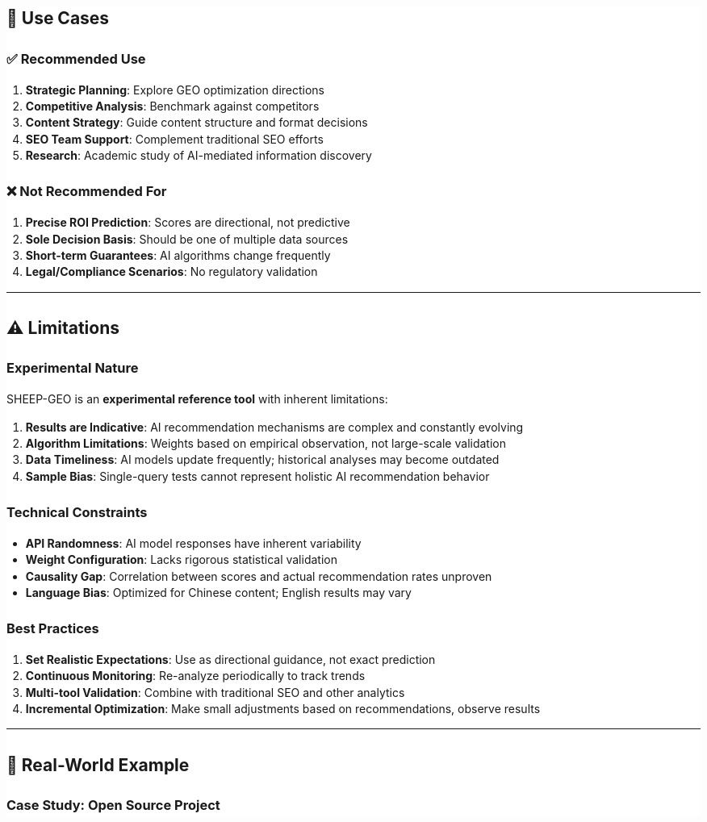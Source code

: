 
## 🎯 Use Cases

### ✅ Recommended Use

1. **Strategic Planning**: Explore GEO optimization directions
2. **Competitive Analysis**: Benchmark against competitors
3. **Content Strategy**: Guide content structure and format decisions
4. **SEO Team Support**: Complement traditional SEO efforts
5. **Research**: Academic study of AI-mediated information discovery

### ❌ Not Recommended For

1. **Precise ROI Prediction**: Scores are directional, not predictive
2. **Sole Decision Basis**: Should be one of multiple data sources
3. **Short-term Guarantees**: AI algorithms change frequently
4. **Legal/Compliance Scenarios**: No regulatory validation

---

## ⚠️ Limitations

### Experimental Nature

SHEEP-GEO is an **experimental reference tool** with inherent limitations:

1. **Results are Indicative**: AI recommendation mechanisms are complex and constantly evolving
2. **Algorithm Limitations**: Weights based on empirical observation, not large-scale validation
3. **Data Timeliness**: AI models update frequently; historical analyses may become outdated
4. **Sample Bias**: Single-query tests cannot represent holistic AI recommendation behavior

### Technical Constraints

- **API Randomness**: AI model responses have inherent variability
- **Weight Configuration**: Lacks rigorous statistical validation
- **Causality Gap**: Correlation between scores and actual recommendation rates unproven
- **Language Bias**: Optimized for Chinese content; English results may vary

### Best Practices

1. **Set Realistic Expectations**: Use as directional guidance, not exact prediction
2. **Continuous Monitoring**: Re-analyze periodically to track trends
3. **Multi-tool Validation**: Combine with traditional SEO and other analytics
4. **Incremental Optimization**: Make small adjustments based on recommendations, observe results

---

## 📖 Real-World Example

### Case Study: Open Source Project
